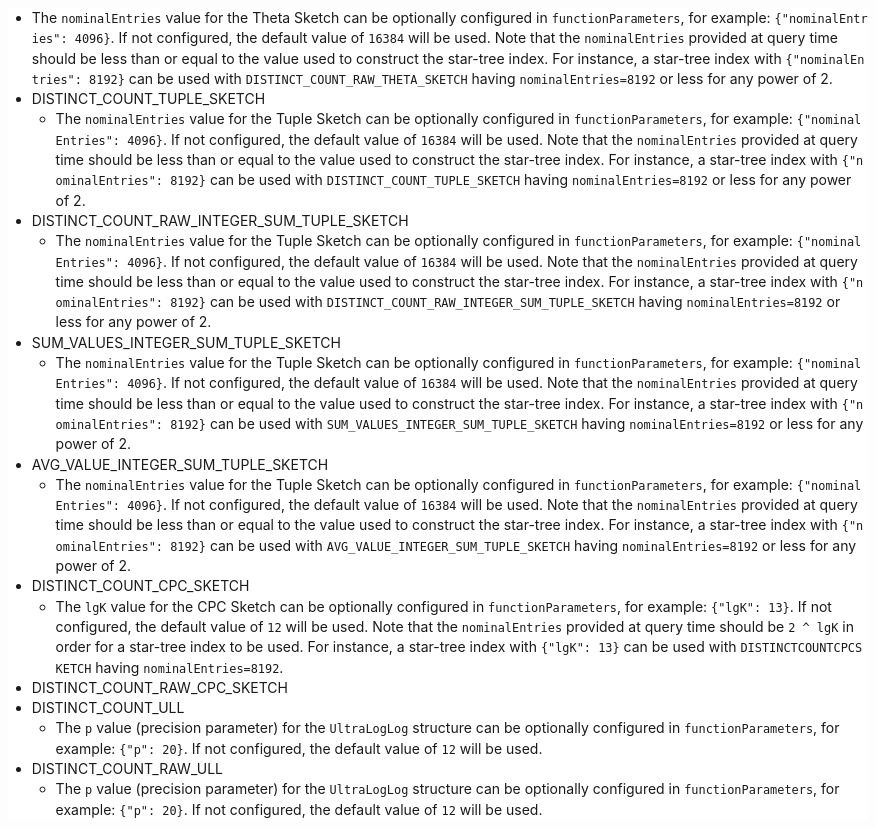   * The `nominalEntries` value for the Theta Sketch can be optionally configured in `functionParameters`, for example: `{"nominalEntries": 4096}`. If not configured, the default value of `16384` will be used. Note that the `nominalEntries` provided at query time should be less than or equal to the value used to construct the star-tree index. For instance, a star-tree index with `{"nominalEntries": 8192}` can be used with `DISTINCT_COUNT_RAW_THETA_SKETCH` having `nominalEntries=8192` or less for any power of 2.
* DISTINCT\_COUNT\_TUPLE\_SKETCH
  * The `nominalEntries` value for the Tuple Sketch can be optionally configured in `functionParameters`, for example: `{"nominalEntries": 4096}`. If not configured, the default value of `16384` will be used. Note that the `nominalEntries` provided at query time should be less than or equal to the value used to construct the star-tree index. For instance, a star-tree index with `{"nominalEntries": 8192}` can be used with `DISTINCT_COUNT_TUPLE_SKETCH` having `nominalEntries=8192` or less for any power of 2.
* DISTINCT\_COUNT\_RAW\_INTEGER\_SUM\_TUPLE\_SKETCH
  * The `nominalEntries` value for the Tuple Sketch can be optionally configured in `functionParameters`, for example: `{"nominalEntries": 4096}`. If not configured, the default value of `16384` will be used. Note that the `nominalEntries` provided at query time should be less than or equal to the value used to construct the star-tree index. For instance, a star-tree index with `{"nominalEntries": 8192}` can be used with `DISTINCT_COUNT_RAW_INTEGER_SUM_TUPLE_SKETCH` having `nominalEntries=8192` or less for any power of 2.
* SUM\_VALUES\_INTEGER\_SUM\_TUPLE\_SKETCH
  * The `nominalEntries` value for the Tuple Sketch can be optionally configured in `functionParameters`, for example: `{"nominalEntries": 4096}`. If not configured, the default value of `16384` will be used. Note that the `nominalEntries` provided at query time should be less than or equal to the value used to construct the star-tree index. For instance, a star-tree index with `{"nominalEntries": 8192}` can be used with `SUM_VALUES_INTEGER_SUM_TUPLE_SKETCH` having `nominalEntries=8192` or less for any power of 2.
* AVG\_VALUE\_INTEGER\_SUM\_TUPLE\_SKETCH
  * The `nominalEntries` value for the Tuple Sketch can be optionally configured in `functionParameters`, for example: `{"nominalEntries": 4096}`. If not configured, the default value of `16384` will be used. Note that the `nominalEntries` provided at query time should be less than or equal to the value used to construct the star-tree index. For instance, a star-tree index with `{"nominalEntries": 8192}` can be used with `AVG_VALUE_INTEGER_SUM_TUPLE_SKETCH` having `nominalEntries=8192` or less for any power of 2.
* DISTINCT\_COUNT\_CPC\_SKETCH
  * The `lgK` value for the CPC Sketch can be optionally configured in `functionParameters`, for example: `{"lgK": 13}`. If not configured, the default value of `12` will be used. Note that the `nominalEntries` provided at query time should be `2 ^ lgK` in order for a star-tree index to be used. For instance, a star-tree index with `{"lgK": 13}` can be used with `DISTINCTCOUNTCPCSKETCH` having `nominalEntries=8192`.
* DISTINCT\_COUNT\_RAW\_CPC\_SKETCH
* DISTINCT\_COUNT\_ULL
  * The `p` value (precision parameter) for the `UltraLogLog` structure can be optionally configured in `functionParameters`, for example: `{"p": 20}`. If not configured, the default value of `12` will be used.
* DISTINCT\_COUNT\_RAW\_ULL
  * The `p` value (precision parameter) for the `UltraLogLog` structure can be optionally configured in `functionParameters`, for example: `{"p": 20}`. If not configured, the default value of `12` will be used.



